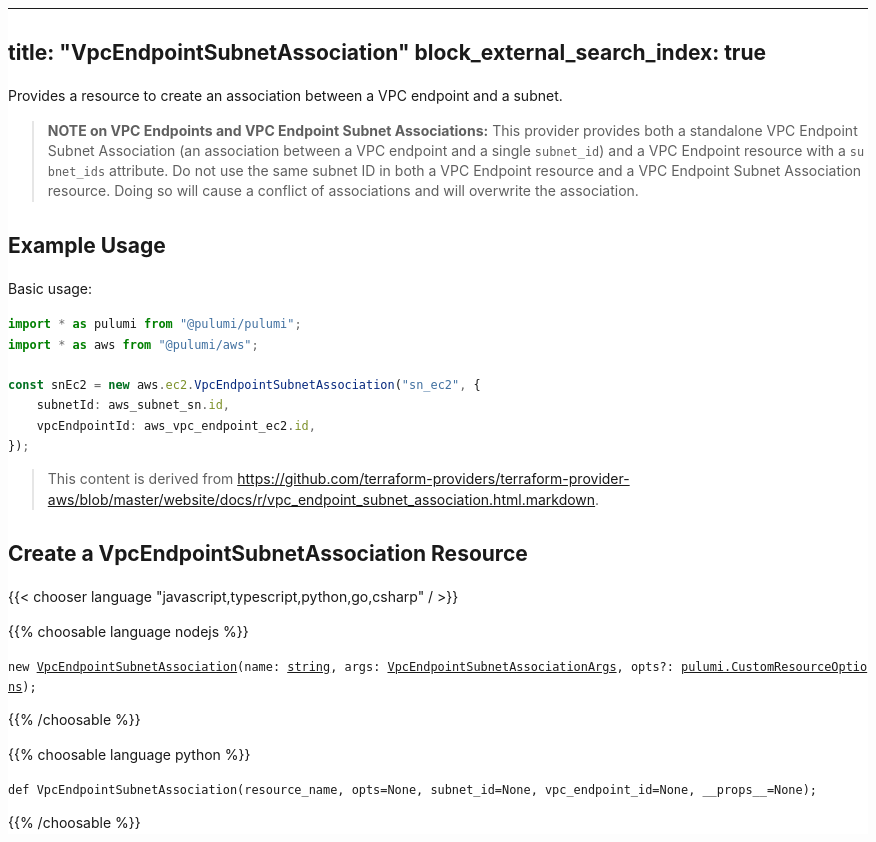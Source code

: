 
---
title: "VpcEndpointSubnetAssociation"
block_external_search_index: true
---

Provides a resource to create an association between a VPC endpoint and a subnet.

> **NOTE on VPC Endpoints and VPC Endpoint Subnet Associations:** This provider provides
both a standalone VPC Endpoint Subnet Association (an association between a VPC endpoint
and a single `subnet_id`) and a VPC Endpoint resource with a `subnet_ids`
attribute. Do not use the same subnet ID in both a VPC Endpoint resource and a VPC Endpoint Subnet
Association resource. Doing so will cause a conflict of associations and will overwrite the association.

## Example Usage

Basic usage:

```typescript
import * as pulumi from "@pulumi/pulumi";
import * as aws from "@pulumi/aws";

const snEc2 = new aws.ec2.VpcEndpointSubnetAssociation("sn_ec2", {
    subnetId: aws_subnet_sn.id,
    vpcEndpointId: aws_vpc_endpoint_ec2.id,
});
```

> This content is derived from https://github.com/terraform-providers/terraform-provider-aws/blob/master/website/docs/r/vpc_endpoint_subnet_association.html.markdown.



## Create a VpcEndpointSubnetAssociation Resource

{{< chooser language "javascript,typescript,python,go,csharp" / >}}

{{% choosable language nodejs %}}
<div class="highlight"><pre class="chroma"><code class="language-typescript" data-lang="typescript"><span class="k">new </span><span class="nx"><a href="/docs/reference/pkg/nodejs/pulumi/aws/ec2/#VpcEndpointSubnetAssociation">VpcEndpointSubnetAssociation</a></span><span class="p">(</span><span class="nx">name</span>: <span class="nx"><a href="https://developer.mozilla.org/en-US/docs/Web/JavaScript/Reference/Global_Objects/string">string</a></span><span class="p">, </span><span class="nx">args</span>: <span class="nx"><a href="/docs/reference/pkg/nodejs/pulumi/aws/ec2/#VpcEndpointSubnetAssociationArgs">VpcEndpointSubnetAssociationArgs</a></span><span class="p">, </span><span class="nx">opts</span>?: <span class="nx"><a href="/docs/reference/pkg/nodejs/pulumi/pulumi/pulumi/#CustomResourceOptions">pulumi.CustomResourceOptions</a></span><span class="p">);</span></code></pre></div>
{{% /choosable %}}

{{% choosable language python %}}
<div class="highlight"><pre class="chroma"><code class="language-python" data-lang="python"><span class="k">def </span><span class="nf">VpcEndpointSubnetAssociation</span><span class="p">(resource_name, opts=None, </span>subnet_id=None<span class="p">, </span>vpc_endpoint_id=None<span class="p">, __props__=None);</span></code></pre></div>
{{% /choosable %}}
